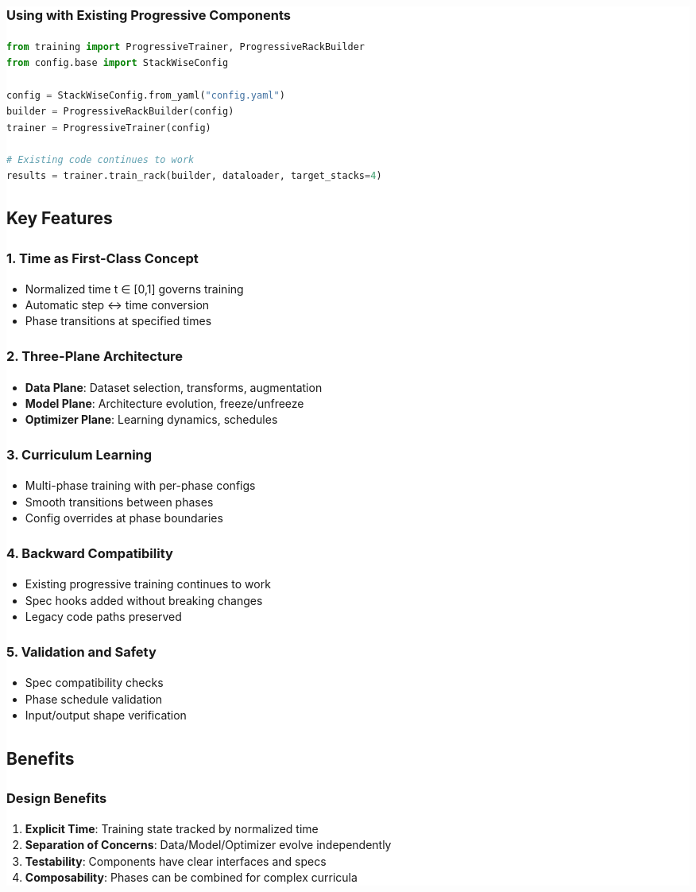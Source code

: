 ### Using with Existing Progressive Components

```python
from training import ProgressiveTrainer, ProgressiveRackBuilder
from config.base import StackWiseConfig

config = StackWiseConfig.from_yaml("config.yaml")
builder = ProgressiveRackBuilder(config)
trainer = ProgressiveTrainer(config)

# Existing code continues to work
results = trainer.train_rack(builder, dataloader, target_stacks=4)
```

## Key Features

### 1. Time as First-Class Concept
- Normalized time t ∈ [0,1] governs training
- Automatic step ↔ time conversion
- Phase transitions at specified times

### 2. Three-Plane Architecture
- **Data Plane**: Dataset selection, transforms, augmentation
- **Model Plane**: Architecture evolution, freeze/unfreeze
- **Optimizer Plane**: Learning dynamics, schedules

### 3. Curriculum Learning
- Multi-phase training with per-phase configs
- Smooth transitions between phases
- Config overrides at phase boundaries

### 4. Backward Compatibility
- Existing progressive training continues to work
- Spec hooks added without breaking changes
- Legacy code paths preserved

### 5. Validation and Safety
- Spec compatibility checks
- Phase schedule validation
- Input/output shape verification

## Benefits

### Design Benefits
1. **Explicit Time**: Training state tracked by normalized time
2. **Separation of Concerns**: Data/Model/Optimizer evolve independently
3. **Testability**: Components have clear interfaces and specs
4. **Composability**: Phases can be combined for complex curricula
